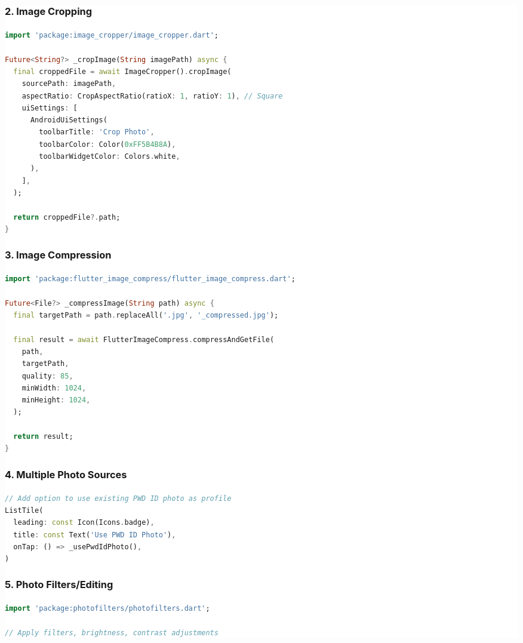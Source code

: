 ### 2. Image Cropping
```dart
import 'package:image_cropper/image_cropper.dart';

Future<String?> _cropImage(String imagePath) async {
  final croppedFile = await ImageCropper().cropImage(
    sourcePath: imagePath,
    aspectRatio: CropAspectRatio(ratioX: 1, ratioY: 1), // Square
    uiSettings: [
      AndroidUiSettings(
        toolbarTitle: 'Crop Photo',
        toolbarColor: Color(0xFF5B4B8A),
        toolbarWidgetColor: Colors.white,
      ),
    ],
  );
  
  return croppedFile?.path;
}
```

### 3. Image Compression
```dart
import 'package:flutter_image_compress/flutter_image_compress.dart';

Future<File?> _compressImage(String path) async {
  final targetPath = path.replaceAll('.jpg', '_compressed.jpg');
  
  final result = await FlutterImageCompress.compressAndGetFile(
    path,
    targetPath,
    quality: 85,
    minWidth: 1024,
    minHeight: 1024,
  );
  
  return result;
}
```

### 4. Multiple Photo Sources
```dart
// Add option to use existing PWD ID photo as profile
ListTile(
  leading: const Icon(Icons.badge),
  title: const Text('Use PWD ID Photo'),
  onTap: () => _usePwdIdPhoto(),
)
```

### 5. Photo Filters/Editing
```dart
import 'package:photofilters/photofilters.dart';

// Apply filters, brightness, contrast adjustments
```
